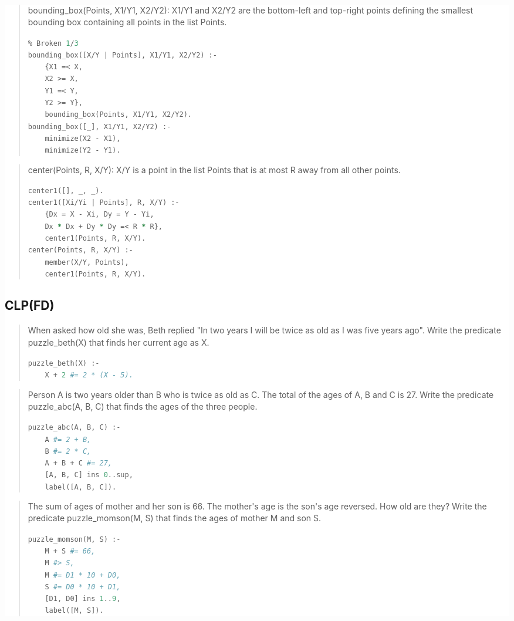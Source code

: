 > bounding_box(Points, X1/Y1, X2/Y2): X1/Y1 and X2/Y2 are the bottom-left and top-right points defining the smallest bounding box containing all points in the list Points.
> ```pl
> % Broken 1/3
> bounding_box([X/Y | Points], X1/Y1, X2/Y2) :-
>     {X1 =< X,
>     X2 >= X,
>     Y1 =< Y,
>     Y2 >= Y},
>     bounding_box(Points, X1/Y1, X2/Y2).
> bounding_box([_], X1/Y1, X2/Y2) :-
>     minimize(X2 - X1),
>     minimize(Y2 - Y1).
> ```

> center(Points, R, X/Y): X/Y is a point in the list Points that is at most R away from all other points.
> ```pl
> center1([], _, _).
> center1([Xi/Yi | Points], R, X/Y) :-
>     {Dx = X - Xi, Dy = Y - Yi,
>     Dx * Dx + Dy * Dy =< R * R},
>     center1(Points, R, X/Y).
> center(Points, R, X/Y) :-
>     member(X/Y, Points),
>     center1(Points, R, X/Y).
> ```

## CLP(FD)

> When asked how old she was, Beth replied "In two years I will be twice as old as I was five years ago". Write the predicate puzzle_beth(X) that finds her current age as X.
> ```pl
> puzzle_beth(X) :-
>     X + 2 #= 2 * (X - 5).
> ```

> Person A is two years older than B who is twice as old as C. The total of the ages of A, B and C is 27. Write the predicate puzzle_abc(A, B, C) that finds the ages of the three people.
> ```pl
> puzzle_abc(A, B, C) :-
>     A #= 2 + B,
>     B #= 2 * C,
>     A + B + C #= 27,
>     [A, B, C] ins 0..sup,
>     label([A, B, C]).
> ```

> The sum of ages of mother and her son is 66. The mother's age is the son's age reversed. How old are they? Write the predicate puzzle_momson(M, S) that finds the ages of mother M and son S.
> ```pl
> puzzle_momson(M, S) :-
>     M + S #= 66,
>     M #> S,
>     M #= D1 * 10 + D0,
>     S #= D0 * 10 + D1,
>     [D1, D0] ins 1..9,
>     label([M, S]).
> ```

